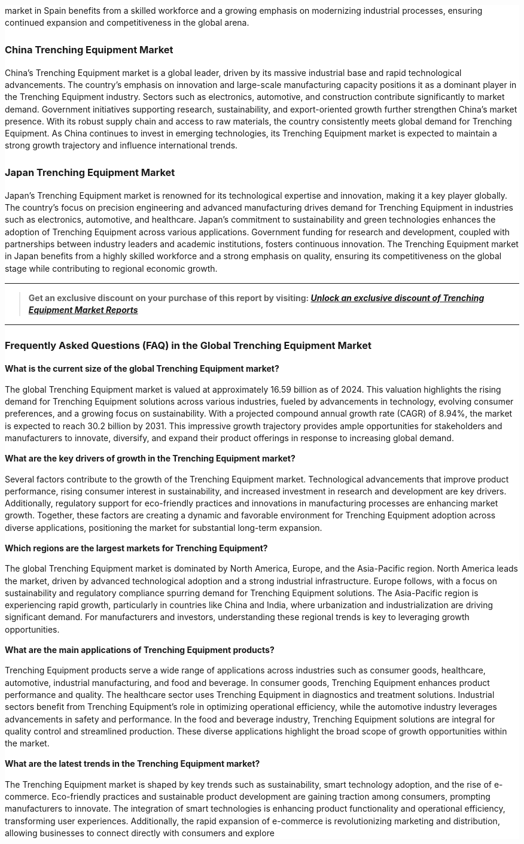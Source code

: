 market in Spain benefits from a skilled workforce and a growing emphasis on modernizing industrial processes, ensuring continued expansion and competitiveness in the global arena.</p><h3>China Trenching Equipment Market</h3><p>China&rsquo;s Trenching Equipment market is a global leader, driven by its massive industrial base and rapid technological advancements. The country&rsquo;s emphasis on innovation and large-scale manufacturing capacity positions it as a dominant player in the Trenching Equipment industry. Sectors such as electronics, automotive, and construction contribute significantly to market demand. Government initiatives supporting research, sustainability, and export-oriented growth further strengthen China&rsquo;s market presence. With its robust supply chain and access to raw materials, the country consistently meets global demand for Trenching Equipment. As China continues to invest in emerging technologies, its Trenching Equipment market is expected to maintain a strong growth trajectory and influence international trends.</p><h3>Japan Trenching Equipment Market</h3><p>Japan&rsquo;s Trenching Equipment market is renowned for its technological expertise and innovation, making it a key player globally. The country&rsquo;s focus on precision engineering and advanced manufacturing drives demand for Trenching Equipment in industries such as electronics, automotive, and healthcare. Japan&rsquo;s commitment to sustainability and green technologies enhances the adoption of Trenching Equipment across various applications. Government funding for research and development, coupled with partnerships between industry leaders and academic institutions, fosters continuous innovation. The Trenching Equipment market in Japan benefits from a highly skilled workforce and a strong emphasis on quality, ensuring its competitiveness on the global stage while contributing to regional economic growth.</p><hr /><blockquote><p><strong>Get an exclusive discount on your purchase of this report by visiting: <em><a href="://marketresearchpulse.com/ask-for-discount/39303?utm_source=Github&amp;utm_medium=0117">Unlock an exclusive discount of Trenching Equipment Market Reports</a></em>&nbsp;</strong></p></blockquote><hr /><h3>Frequently Asked Questions (FAQ) in the Global Trenching Equipment Market</h3><p><strong>What is the current size of the global Trenching Equipment market?</strong></p><p>The global Trenching Equipment market is valued at approximately 16.59 billion as of 2024. This valuation highlights the rising demand for Trenching Equipment solutions across various industries, fueled by advancements in technology, evolving consumer preferences, and a growing focus on sustainability. With a projected compound annual growth rate (CAGR) of 8.94%, the market is expected to reach 30.2 billion by 2031. This impressive growth trajectory provides ample opportunities for stakeholders and manufacturers to innovate, diversify, and expand their product offerings in response to increasing global demand.</p><p><strong>What are the key drivers of growth in the Trenching Equipment market?</strong></p><p>Several factors contribute to the growth of the Trenching Equipment market. Technological advancements that improve product performance, rising consumer interest in sustainability, and increased investment in research and development are key drivers. Additionally, regulatory support for eco-friendly practices and innovations in manufacturing processes are enhancing market growth. Together, these factors are creating a dynamic and favorable environment for Trenching Equipment adoption across diverse applications, positioning the market for substantial long-term expansion.</p><p><strong>Which regions are the largest markets for Trenching Equipment?</strong></p><p>The global Trenching Equipment market is dominated by North America, Europe, and the Asia-Pacific region. North America leads the market, driven by advanced technological adoption and a strong industrial infrastructure. Europe follows, with a focus on sustainability and regulatory compliance spurring demand for Trenching Equipment solutions. The Asia-Pacific region is experiencing rapid growth, particularly in countries like China and India, where urbanization and industrialization are driving significant demand. For manufacturers and investors, understanding these regional trends is key to leveraging growth opportunities.</p><p><strong>What are the main applications of Trenching Equipment products?</strong></p><p>Trenching Equipment products serve a wide range of applications across industries such as consumer goods, healthcare, automotive, industrial manufacturing, and food and beverage. In consumer goods, Trenching Equipment enhances product performance and quality. The healthcare sector uses Trenching Equipment in diagnostics and treatment solutions. Industrial sectors benefit from Trenching Equipment&rsquo;s role in optimizing operational efficiency, while the automotive industry leverages advancements in safety and performance. In the food and beverage industry, Trenching Equipment solutions are integral for quality control and streamlined production. These diverse applications highlight the broad scope of growth opportunities within the market.</p><p><strong>What are the latest trends in the Trenching Equipment market?</strong></p><p>The Trenching Equipment market is shaped by key trends such as sustainability, smart technology adoption, and the rise of e-commerce. Eco-friendly practices and sustainable product development are gaining traction among consumers, prompting manufacturers to innovate. The integration of smart technologies is enhancing product functionality and operational efficiency, transforming user experiences. Additionally, the rapid expansion of e-commerce is revolutionizing marketing and distribution, allowing businesses to connect directly with consumers and explore
